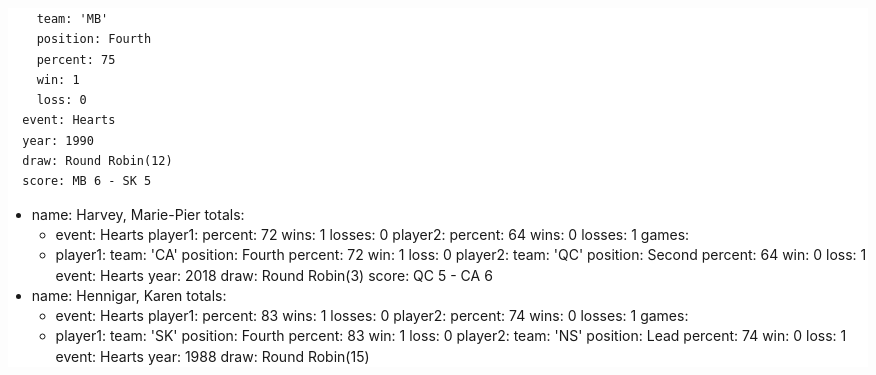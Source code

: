         team: 'MB'
        position: Fourth
        percent: 75
        win: 1
        loss: 0
      event: Hearts
      year: 1990
      draw: Round Robin(12)
      score: MB 6 - SK 5
 - name: Harvey, Marie-Pier
   totals:
    - event: Hearts
      player1:
        percent: 72
        wins: 1
        losses: 0
      player2:
        percent: 64
        wins: 0
        losses: 1
   games:
    - player1:
        team: 'CA'
        position: Fourth
        percent: 72
        win: 1
        loss: 0
      player2:
        team: 'QC'
        position: Second
        percent: 64
        win: 0
        loss: 1
      event: Hearts
      year: 2018
      draw: Round Robin(3)
      score: QC 5 - CA 6
 - name: Hennigar, Karen
   totals:
    - event: Hearts
      player1:
        percent: 83
        wins: 1
        losses: 0
      player2:
        percent: 74
        wins: 0
        losses: 1
   games:
    - player1:
        team: 'SK'
        position: Fourth
        percent: 83
        win: 1
        loss: 0
      player2:
        team: 'NS'
        position: Lead
        percent: 74
        win: 0
        loss: 1
      event: Hearts
      year: 1988
      draw: Round Robin(15)